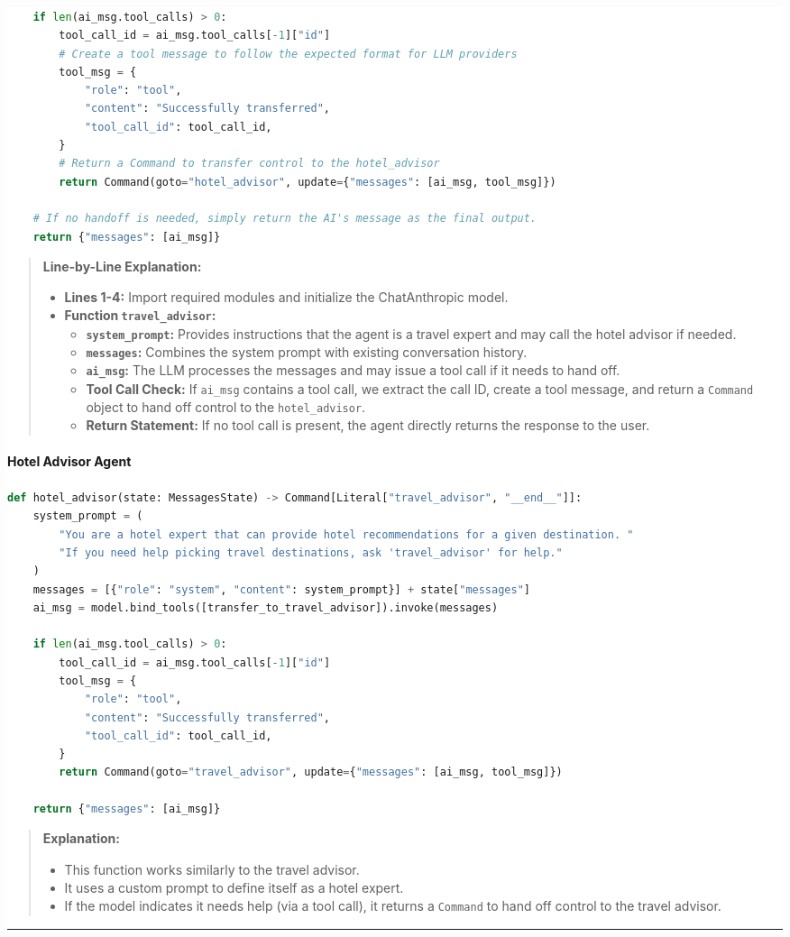 ```python
    if len(ai_msg.tool_calls) > 0:
        tool_call_id = ai_msg.tool_calls[-1]["id"]
        # Create a tool message to follow the expected format for LLM providers
        tool_msg = {
            "role": "tool",
            "content": "Successfully transferred",
            "tool_call_id": tool_call_id,
        }
        # Return a Command to transfer control to the hotel_advisor
        return Command(goto="hotel_advisor", update={"messages": [ai_msg, tool_msg]})

    # If no handoff is needed, simply return the AI's message as the final output.
    return {"messages": [ai_msg]}
```

> **Line-by-Line Explanation:**  
> - **Lines 1-4:** Import required modules and initialize the ChatAnthropic model.
> - **Function `travel_advisor`:**  
>   - **`system_prompt`:** Provides instructions that the agent is a travel expert and may call the hotel advisor if needed.  
>   - **`messages`:** Combines the system prompt with existing conversation history.  
>   - **`ai_msg`:** The LLM processes the messages and may issue a tool call if it needs to hand off.  
>   - **Tool Call Check:** If `ai_msg` contains a tool call, we extract the call ID, create a tool message, and return a `Command` object to hand off control to the `hotel_advisor`.  
>   - **Return Statement:** If no tool call is present, the agent directly returns the response to the user.

#### **Hotel Advisor Agent**

```python
def hotel_advisor(state: MessagesState) -> Command[Literal["travel_advisor", "__end__"]]:
    system_prompt = (
        "You are a hotel expert that can provide hotel recommendations for a given destination. "
        "If you need help picking travel destinations, ask 'travel_advisor' for help."
    )
    messages = [{"role": "system", "content": system_prompt}] + state["messages"]
    ai_msg = model.bind_tools([transfer_to_travel_advisor]).invoke(messages)
    
    if len(ai_msg.tool_calls) > 0:
        tool_call_id = ai_msg.tool_calls[-1]["id"]
        tool_msg = {
            "role": "tool",
            "content": "Successfully transferred",
            "tool_call_id": tool_call_id,
        }
        return Command(goto="travel_advisor", update={"messages": [ai_msg, tool_msg]})
    
    return {"messages": [ai_msg]}
```

> **Explanation:**  
> - This function works similarly to the travel advisor.  
> - It uses a custom prompt to define itself as a hotel expert.  
> - If the model indicates it needs help (via a tool call), it returns a `Command` to hand off control to the travel advisor.

---